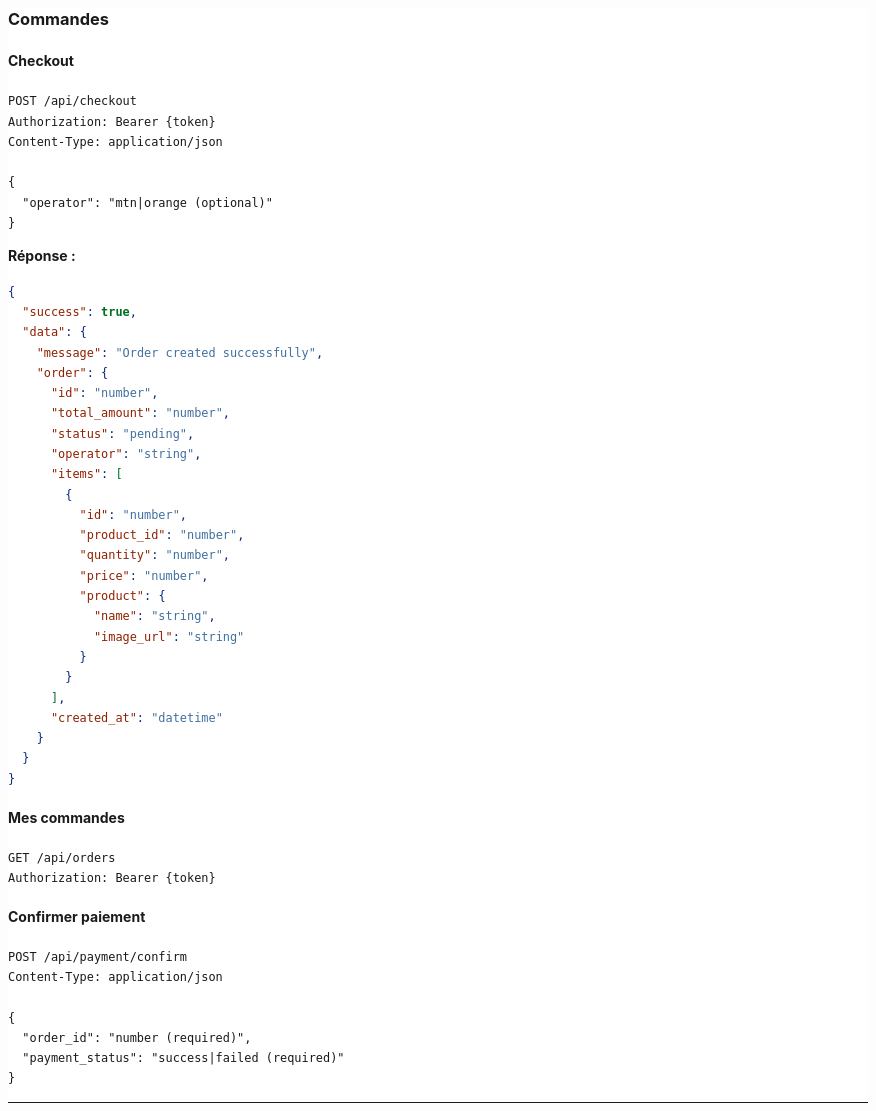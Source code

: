 ### Commandes

#### Checkout
```http
POST /api/checkout
Authorization: Bearer {token}
Content-Type: application/json

{
  "operator": "mtn|orange (optional)"
}
```

**Réponse :**
```json
{
  "success": true,
  "data": {
    "message": "Order created successfully",
    "order": {
      "id": "number",
      "total_amount": "number",
      "status": "pending",
      "operator": "string",
      "items": [
        {
          "id": "number",
          "product_id": "number",
          "quantity": "number",
          "price": "number",
          "product": {
            "name": "string",
            "image_url": "string"
          }
        }
      ],
      "created_at": "datetime"
    }
  }
}
```

#### Mes commandes
```http
GET /api/orders
Authorization: Bearer {token}
```

#### Confirmer paiement
```http
POST /api/payment/confirm
Content-Type: application/json

{
  "order_id": "number (required)",
  "payment_status": "success|failed (required)"
}
```

---